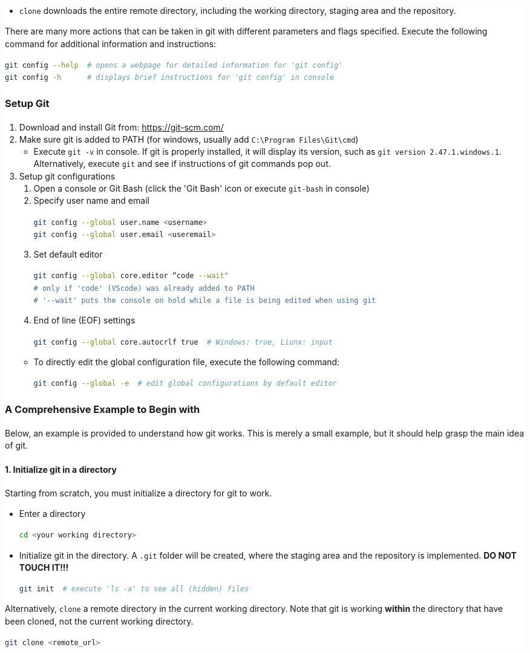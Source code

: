- ```clone``` downloads the entire remote directory, including the working directory, staging area and the repository.

There are many more actions that can be taken in git with different parameters and flags specified. Execute the following command for additional information and instructions:
```bash
git config --help  # opens a webpage for detailed information for 'git config'
git config -h      # displays brief instructions for 'git config' in console
```

### Setup Git
1. Download and install Git from: https://git-scm.com/
1. Make sure git is added to PATH (for windows, usually add ```C:\Program Files\Git\cmd```)
    * Execute ```git -v``` in console. If git is properly installed, it will display its version, such as ```git version 2.47.1.windows.1```. Alternatively, execute ```git``` and see if instructions of git commands pop out.
1. Setup git configurations
    1. Open a console or Git Bash (click the 'Git Bash' icon or execute ```git-bash``` in console)
    1. Specify user name and email
        ```bash
        git config --global user.name <username>
        git config --global user.email <useremail>
        ```
    1. Set default editor
        ```bash
        git config --global core.editor “code --wait" 
        # only if 'code' (VScode) was already added to PATH 
        # '--wait' puts the console on hold while a file is being edited when using git
        ```
    1. End of line (EOF) settings
        ```bash
        git config --global core.autocrlf true  # Windows: true, Liunx: input
        ```
    * To directly edit the global configuration file, execute the following command:
        ```bash
        git config --global -e  # edit global configurations by default editor
        ```
### A Comprehensive Example to Begin with
Below, an example is provided to understand how git works. This is merely a small example, but it should help grasp the main idea of git.

#### 1. Initialize git in a directory
Starting from scratch, you must initialize a directory for git to work.
- Enter a directory 
    ```bash
    cd <your working directory>
    ```
- Initialize git in the directory. A ```.git``` folder will be created, where the staging area and the repository is implemented. **DO NOT TOUCH IT!!!**
    ```bash
    git init  # execute 'ls -a' to see all (hidden) files
    ``` 
Alternatively, ```clone``` a remote directory in the current working directory. Note that git is working **within** the directory that have been cloned, not the current working directory.
```bash
git clone <remote_url>  
```
